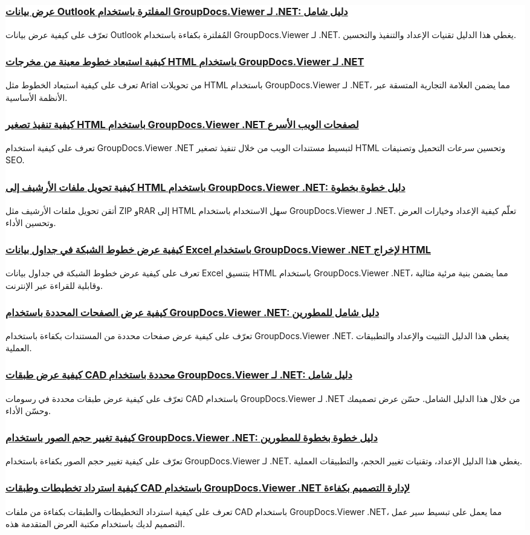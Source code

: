 ### [عرض بيانات Outlook المفلترة باستخدام GroupDocs.Viewer لـ .NET: دليل شامل](./groupdocs-viewer-net-filtered-outlook-rendering-tutorial/)
تعرّف على كيفية عرض بيانات Outlook المُفلترة بكفاءة باستخدام GroupDocs.Viewer لـ .NET. يغطي هذا الدليل تقنيات الإعداد والتنفيذ والتحسين.

### [كيفية استبعاد خطوط معينة من مخرجات HTML باستخدام GroupDocs.Viewer لـ .NET](./exclude-fonts-html-groupdocs-viewer-net/)
تعرف على كيفية استبعاد الخطوط مثل Arial من تحويلات HTML باستخدام GroupDocs.Viewer لـ .NET، مما يضمن العلامة التجارية المتسقة عبر الأنظمة الأساسية.

### [كيفية تنفيذ تصغير HTML باستخدام GroupDocs.Viewer .NET لصفحات الويب الأسرع](./implement-html-minification-groupdocs-viewer-dotnet/)
تعرف على كيفية استخدام GroupDocs.Viewer .NET لتبسيط مستندات الويب من خلال تنفيذ تصغير HTML وتحسين سرعات التحميل وتصنيفات SEO.

### [كيفية تحويل ملفات الأرشيف إلى HTML باستخدام GroupDocs.Viewer .NET: دليل خطوة بخطوة](./render-archive-files-html-groupdocs-viewer-net/)
أتقن تحويل ملفات الأرشيف مثل ZIP وRAR إلى HTML سهل الاستخدام باستخدام GroupDocs.Viewer لـ .NET. تعلّم كيفية الإعداد وخيارات العرض وتحسين الأداء.

### [كيفية عرض خطوط الشبكة في جداول بيانات Excel باستخدام GroupDocs.Viewer .NET لإخراج HTML](./groupdocs-viewer-net-render-excel-grid-lines-html/)
تعرف على كيفية عرض خطوط الشبكة في جداول بيانات Excel بتنسيق HTML باستخدام GroupDocs.Viewer .NET، مما يضمن بنية مرئية مثالية وقابلية للقراءة عبر الإنترنت.

### [كيفية عرض الصفحات المحددة باستخدام GroupDocs.Viewer .NET: دليل شامل للمطورين](./render-selected-pages-groupdocs-viewer-net/)
تعرّف على كيفية عرض صفحات محددة من المستندات بكفاءة باستخدام GroupDocs.Viewer .NET. يغطي هذا الدليل التثبيت والإعداد والتطبيقات العملية.

### [كيفية عرض طبقات CAD محددة باستخدام GroupDocs.Viewer لـ .NET: دليل شامل](./render-cad-layers-groupdocs-viewer-dotnet/)
تعرّف على كيفية عرض طبقات محددة في رسومات CAD باستخدام GroupDocs.Viewer لـ .NET من خلال هذا الدليل الشامل. حسّن عرض تصميمك وحسّن الأداء.

### [كيفية تغيير حجم الصور باستخدام GroupDocs.Viewer .NET: دليل خطوة بخطوة للمطورين](./resize-images-groupdocs-viewer-net-guide/)
تعرّف على كيفية تغيير حجم الصور بكفاءة باستخدام GroupDocs.Viewer لـ .NET. يغطي هذا الدليل الإعداد، وتقنيات تغيير الحجم، والتطبيقات العملية.

### [كيفية استرداد تخطيطات وطبقات CAD باستخدام GroupDocs.Viewer .NET لإدارة التصميم بكفاءة](./groupdocs-viewer-net-cad-layouts-layers-retrieval/)
تعرف على كيفية استرداد التخطيطات والطبقات بكفاءة من ملفات CAD باستخدام GroupDocs.Viewer .NET، مما يعمل على تبسيط سير عمل التصميم لديك باستخدام مكتبة العرض المتقدمة هذه.
